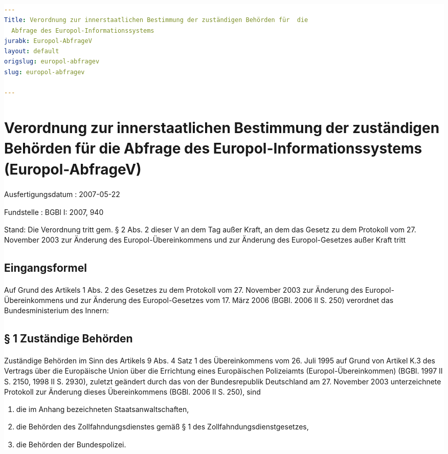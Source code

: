 ```yaml
---
Title: Verordnung zur innerstaatlichen Bestimmung der zuständigen Behörden für  die
  Abfrage des Europol-Informationssystems
jurabk: Europol-AbfrageV
layout: default
origslug: europol-abfragev
slug: europol-abfragev

---
```


# Verordnung zur innerstaatlichen Bestimmung der zuständigen Behörden für  die Abfrage des Europol-Informationssystems (Europol-AbfrageV)

Ausfertigungsdatum
:   2007-05-22

Fundstelle
:   BGBl I: 2007, 940

Stand: Die Verordnung tritt gem. § 2 Abs. 2 dieser V an dem Tag außer Kraft, an dem das Gesetz zu dem Protokoll vom 27. November 2003 zur Änderung des Europol-Übereinkommens und zur Änderung des Europol-Gesetzes außer Kraft tritt


## Eingangsformel

Auf Grund des Artikels 1 Abs. 2 des Gesetzes zu dem Protokoll vom 27.
November 2003 zur Änderung des Europol-Übereinkommens und zur Änderung
des Europol-Gesetzes vom 17. März 2006 (BGBl. 2006 II S. 250)
verordnet das Bundesministerium des Innern:


## § 1 Zuständige Behörden

Zuständige Behörden im Sinn des Artikels 9 Abs. 4 Satz 1 des
Übereinkommens vom 26. Juli 1995 auf Grund von Artikel K.3 des
Vertrags über die Europäische Union über die Errichtung eines
Europäischen Polizeiamts (Europol-Übereinkommen) (BGBl. 1997 II S.
2150, 1998 II S. 2930), zuletzt geändert durch das von der
Bundesrepublik Deutschland am 27. November 2003 unterzeichnete
Protokoll zur Änderung dieses Übereinkommens (BGBl. 2006 II S. 250),
sind

1.  die im Anhang bezeichneten Staatsanwaltschaften,


2.  die Behörden des Zollfahndungsdienstes gemäß § 1 des
    Zollfahndungsdienstgesetzes,


3.  die Behörden der Bundespolizei.
